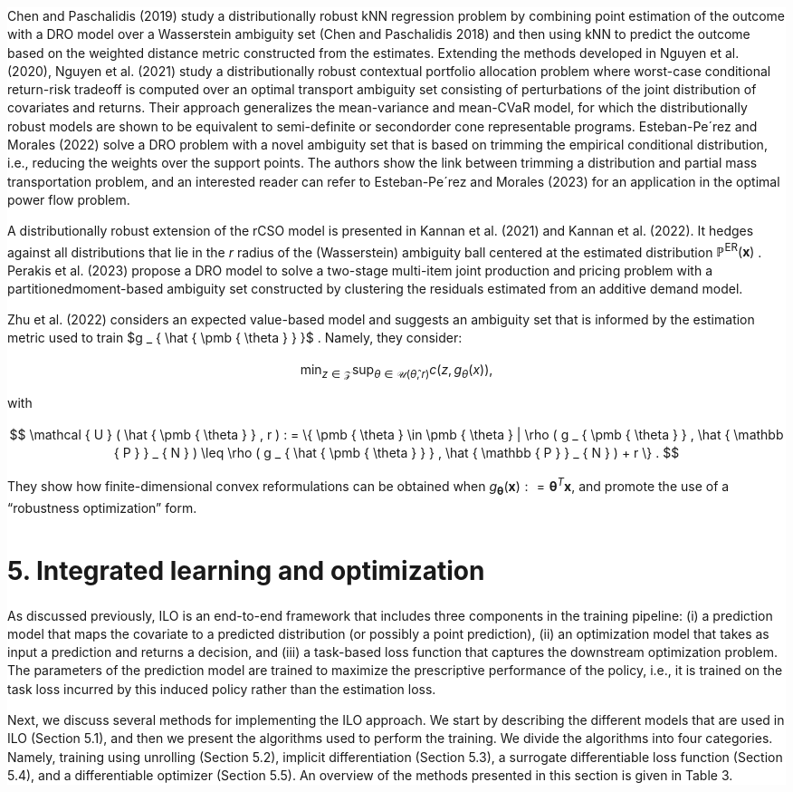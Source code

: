 Chen and Paschalidis (2019) study a distributionally robust kNN regression problem by combining point estimation of the outcome with a DRO model over a Wasserstein ambiguity set (Chen and Paschalidis 2018) and then using kNN to predict the outcome based on the weighted distance metric constructed from the estimates. Extending the methods developed in Nguyen et al. (2020), Nguyen et al. (2021) study a distributionally robust contextual portfolio allocation problem where worst-case conditional return-risk tradeoff is computed over an optimal transport ambiguity set consisting of perturbations of the joint distribution of covariates and returns. Their approach generalizes the mean-variance and mean-CVaR model, for which the distributionally robust models are shown to be equivalent to semi-definite or secondorder cone representable programs. Esteban-Pe´rez and Morales (2022) solve a DRO problem with a novel ambiguity set that is based on trimming the empirical conditional distribution, i.e., reducing the weights over the support points. The authors show the link between trimming a distribution and partial mass transportation problem, and an interested reader can refer to Esteban-Pe´rez and Morales (2023) for an application in the optimal power flow problem.  

A distributionally robust extension of the rCSO model is presented in Kannan et al. (2021) and Kannan et al. (2022). It hedges against all distributions that lie in the $r$ radius of the (Wasserstein) ambiguity ball centered at the estimated distribution $\mathbb { P } ^ { \mathrm { E R } } ( { \pmb x } )$ . Perakis et al. (2023) propose a DRO model to solve a two-stage multi-item joint production and pricing problem with a partitionedmoment-based ambiguity set constructed by clustering the residuals estimated from an additive demand model.  

Zhu et al. (2022) considers an expected value-based model and suggests an ambiguity set that is informed by the estimation metric used to train $g _ { \hat { \pmb { \theta } } }$ . Namely, they consider:  

$$
\operatorname* { m i n } _ { z \in \mathcal { Z } } \operatorname* { s u p } _ { \theta \in \mathcal { U } ( \hat { \theta } , r ) } c ( z , g _ { \theta } ( x ) ) ,
$$  

with  

$$
\mathcal { U } ( \hat { \pmb { \theta } } , r ) : = \{ \pmb { \theta } \in \pmb { \theta } | \rho ( g _ { \pmb { \theta } } , \hat { \mathbb { P } } _ { N } ) \leq \rho ( g _ { \hat { \pmb { \theta } } } , \hat { \mathbb { P } } _ { N } ) + r \} .
$$  

They show how finite-dimensional convex reformulations can be obtained when $g _ { \pmb \theta } ( \pmb x ) : = \pmb \theta ^ { T } \pmb x ,$ and promote the use of a “robustness optimization” form.  

# 5. Integrated learning and optimization  

As discussed previously, ILO is an end-to-end framework that includes three components in the training pipeline: (i) a prediction model that maps the covariate to a predicted distribution (or possibly a point prediction), (ii) an optimization model that takes as input a prediction and returns a decision, and (iii) a task-based loss function that captures the downstream optimization problem. The parameters of the prediction model are trained to maximize the prescriptive performance of the policy, i.e., it is trained on the task loss incurred by this induced policy rather than the estimation loss.  

Next, we discuss several methods for implementing the ILO approach. We start by describing the different models that are used in ILO (Section 5.1), and then we present the algorithms used to perform the training. We divide the algorithms into four categories. Namely, training using unrolling (Section 5.2), implicit differentiation (Section 5.3), a surrogate differentiable loss function (Section 5.4), and a differentiable optimizer (Section 5.5). An overview of the methods presented in this section is given in Table 3.  
